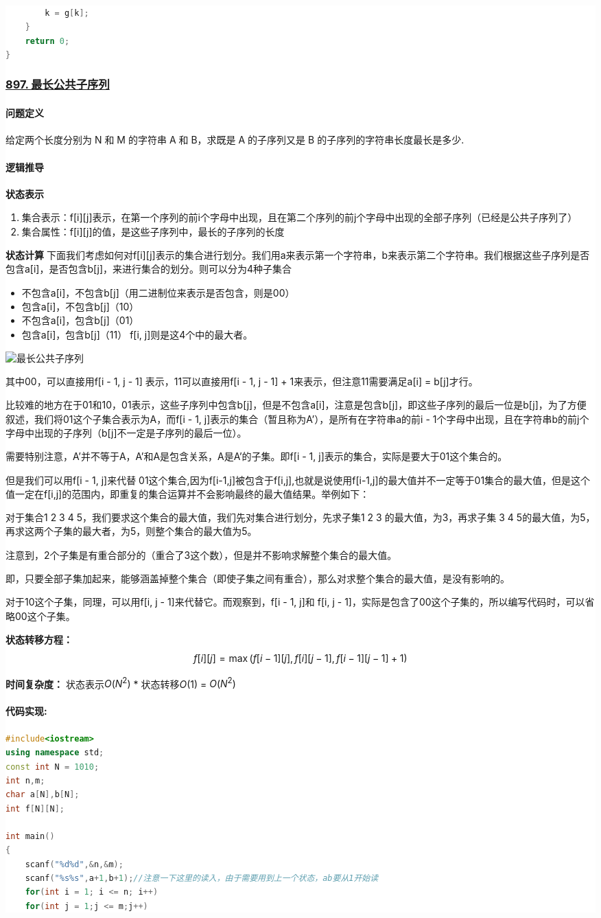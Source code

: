 ```c++
        k = g[k];
    }
    return 0;
}
```

### [897. 最长公共子序列](https://www.acwing.com/problem/content/899/)
#### 问题定义
给定两个长度分别为 N 和 M 的字符串 A 和 B，求既是 A 的子序列又是 B 的子序列的字符串长度最长是多少.
#### 逻辑推导
**状态表示**
1. 集合表示：f[i][j]表示，在第一个序列的前i个字母中出现，且在第二个序列的前j个字母中出现的全部子序列（已经是公共子序列了）
2. 集合属性：f[i][j]的值，是这些子序列中，最长的子序列的长度

**状态计算**
下面我们考虑如何对f[i][j]表示的集合进行划分。我们用a来表示第一个字符串，b来表示第二个字符串。我们根据这些子序列是否包含a[i]，是否包含b[j]，来进行集合的划分。则可以分为4种子集合

- 不包含a[i]，不包含b[j]（用二进制位来表示是否包含，则是00）
- 包含a[i]，不包含b[j]（10）
- 不包含a[i]，包含b[j]（01）
- 包含a[i]，包含b[j]（11）
f[i, j]则是这4个中的最大者。

![最长公共子序列](https://pic4.zhimg.com/80/v2-d38e86421a9a0dfa1b5e6331718f239c.png)

其中00，可以直接用f[i - 1, j - 1] 表示，11可以直接用f[i - 1, j - 1] + 1来表示，但注意11需要满足a[i] = b[j]才行。

比较难的地方在于01和10，01表示，这些子序列中包含b[j]，但是不包含a[i]，注意是包含b[j]，即这些子序列的最后一位是b[j]，为了方便叙述，我们将01这个子集合表示为A，而f[i - 1, j]表示的集合（暂且称为A’），是所有在字符串a的前i - 1个字母中出现，且在字符串b的前j个字母中出现的子序列（b[j]不一定是子序列的最后一位）。

需要特别注意，A’并不等于A，A’和A是包含关系，A是A’的子集。即f[i - 1, j]表示的集合，实际是要大于01这个集合的。

但是我们可以用f[i - 1, j]来代替 01这个集合,因为f[i-1,j]被包含于f[i,j],也就是说使用f[i-1,j]的最大值并不一定等于01集合的最大值，但是这个值一定在f[i,j]的范围内，即重复的集合运算并不会影响最终的最大值结果。举例如下：

对于集合1 2 3 4 5，我们要求这个集合的最大值，我们先对集合进行划分，先求子集1 2 3 的最大值，为3，再求子集 3 4 5的最大值，为5，再求这两个子集的最大者，为5，则整个集合的最大值为5。

注意到，2个子集是有重合部分的（重合了3这个数），但是并不影响求解整个集合的最大值。

即，只要全部子集加起来，能够涵盖掉整个集合（即使子集之间有重合），那么对求整个集合的最大值，是没有影响的。

对于10这个子集，同理，可以用f[i, j - 1]来代替它。而观察到，f[i - 1, j]和 f[i, j - 1]，实际是包含了00这个子集的，所以编写代码时，可以省略00这个子集。

**状态转移方程：**
$$
f[i][j]=\max (f[i-1][j],f[i][j-1],f[i-1][j-1]+1)
$$

**时间复杂度：** 状态表示$O(N^2)$ * 状态转移$O(1)$ = $O(N^2)$

#### 代码实现:
```cpp
#include<iostream>
using namespace std;
const int N = 1010;
int n,m;
char a[N],b[N];
int f[N][N];

int main()
{
    scanf("%d%d",&n,&m);
    scanf("%s%s",a+1,b+1);//注意一下这里的读入，由于需要用到上一个状态，ab要从1开始读
    for(int i = 1; i <= n; i++)
    for(int j = 1;j <= m;j++)
```
